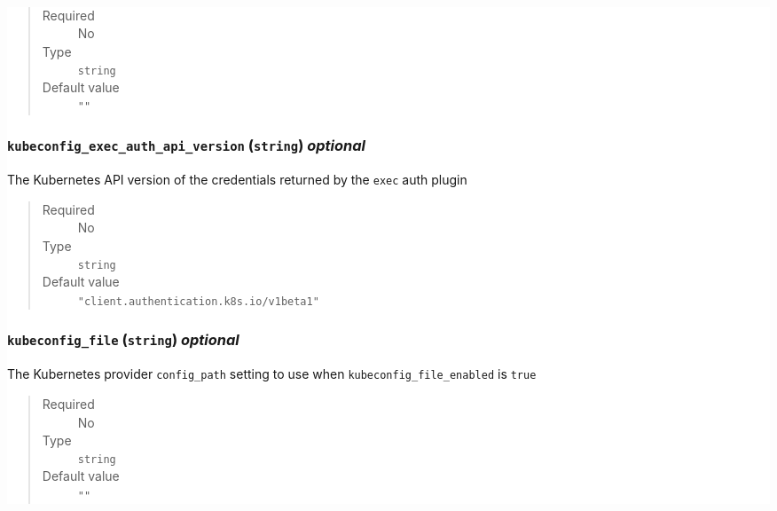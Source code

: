 >
> <dl>
>   <dt>Required</dt>
>   <dd>No</dd>
>   <dt>Type</dt>
>   <dd>
>   <code>string</code>
>  </dd>
>
>  <dt>Default value</dt>
>  <dd>
>    <code>""</code>
>   </dd>
> </dl>
>


### `kubeconfig_exec_auth_api_version` (`string`) <i>optional</i>


The Kubernetes API version of the credentials returned by the `exec` auth plugin<br/>

>
> <dl>
>   <dt>Required</dt>
>   <dd>No</dd>
>   <dt>Type</dt>
>   <dd>
>   <code>string</code>
>  </dd>
>
>  <dt>Default value</dt>
>  <dd>
>    <code>"client.authentication.k8s.io/v1beta1"</code>
>   </dd>
> </dl>
>


### `kubeconfig_file` (`string`) <i>optional</i>


The Kubernetes provider `config_path` setting to use when `kubeconfig_file_enabled` is `true`<br/>

>
> <dl>
>   <dt>Required</dt>
>   <dd>No</dd>
>   <dt>Type</dt>
>   <dd>
>   <code>string</code>
>  </dd>
>
>  <dt>Default value</dt>
>  <dd>
>    <code>""</code>
>   </dd>
> </dl>
>
